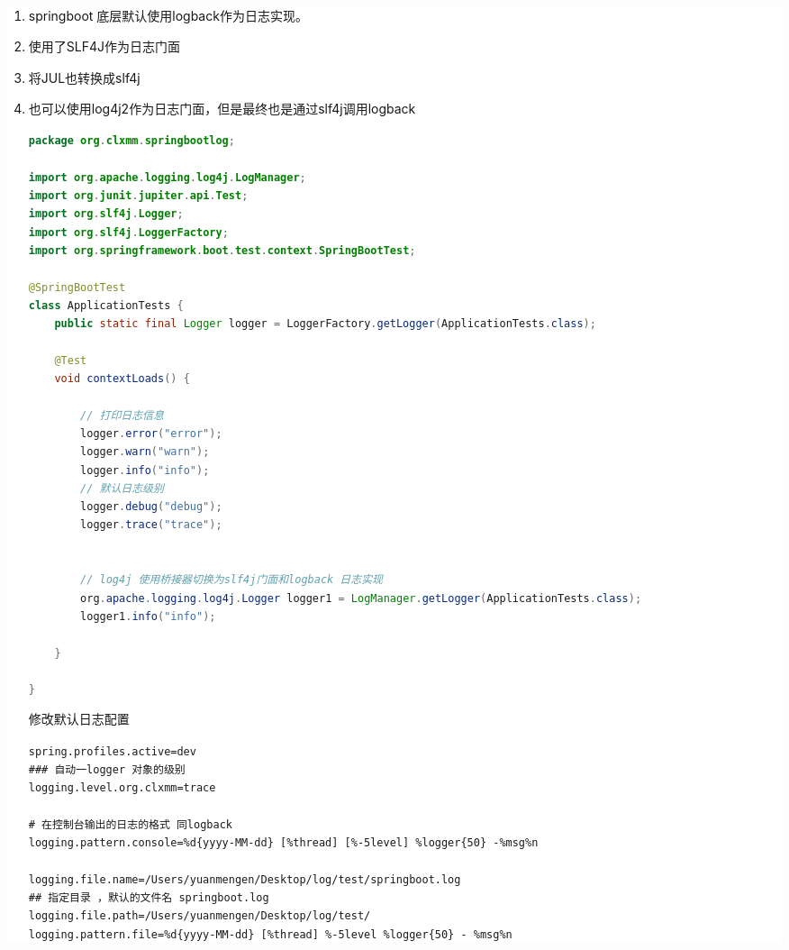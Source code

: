 1. springboot 底层默认使用logback作为日志实现。

2. 使用了SLF4J作为日志门面

3. 将JUL也转换成slf4j

4. 也可以使用log4j2作为日志门面，但是最终也是通过slf4j调用logback

   ```java
   package org.clxmm.springbootlog;

   import org.apache.logging.log4j.LogManager;
   import org.junit.jupiter.api.Test;
   import org.slf4j.Logger;
   import org.slf4j.LoggerFactory;
   import org.springframework.boot.test.context.SpringBootTest;

   @SpringBootTest
   class ApplicationTests {
       public static final Logger logger = LoggerFactory.getLogger(ApplicationTests.class);

       @Test
       void contextLoads() {

           // 打印日志信息
           logger.error("error");
           logger.warn("warn");
           logger.info("info");
           // 默认日志级别
           logger.debug("debug");
           logger.trace("trace");


           // log4j 使用桥接器切换为slf4j门面和logback 日志实现
           org.apache.logging.log4j.Logger logger1 = LogManager.getLogger(ApplicationTests.class);
           logger1.info("info");

       }

   }

   ```

   修改默认日志配置

   ```properties
   spring.profiles.active=dev
   ### 自动一logger 对象的级别
   logging.level.org.clxmm=trace

   # 在控制台输出的日志的格式 同logback
   logging.pattern.console=%d{yyyy-MM-dd} [%thread] [%-5level] %logger{50} -%msg%n

   logging.file.name=/Users/yuanmengen/Desktop/log/test/springboot.log
   ## 指定目录 ，默认的文件名 springboot.log
   logging.file.path=/Users/yuanmengen/Desktop/log/test/
   logging.pattern.file=%d{yyyy-MM-dd} [%thread] %-5level %logger{50} - %msg%n
   ```

